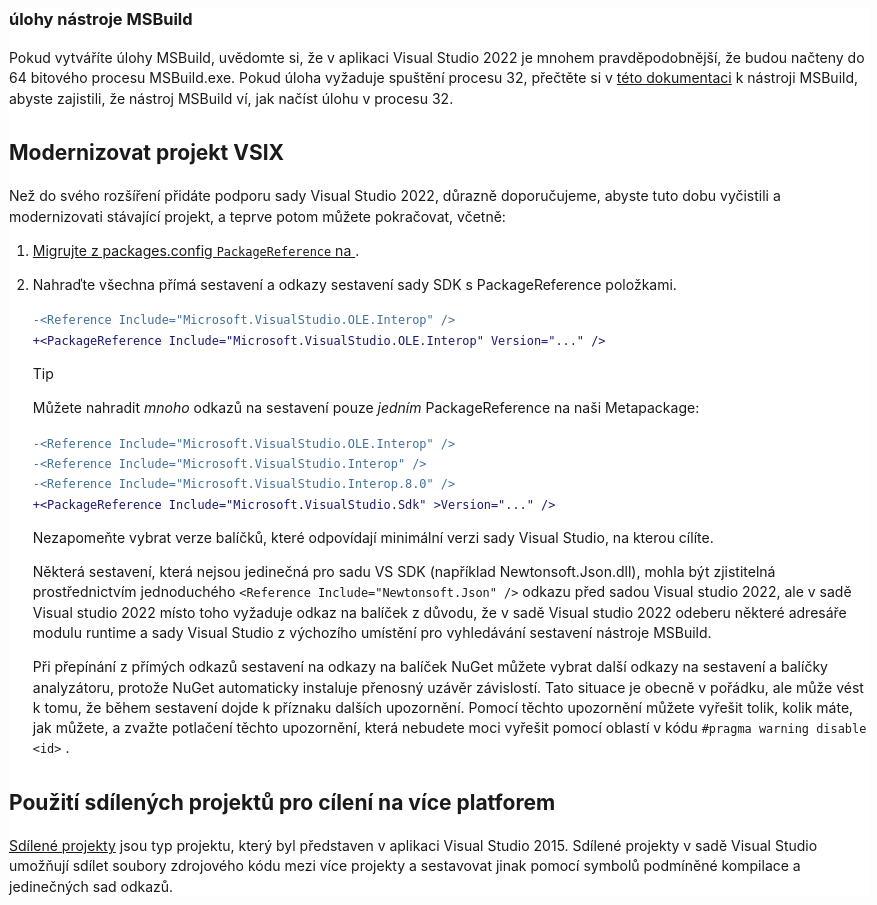### <a name="msbuild-tasks"></a>úlohy nástroje MSBuild

Pokud vytváříte úlohy MSBuild, uvědomte si, že v aplikaci Visual Studio 2022 je mnohem pravděpodobnější, že budou načteny do 64 bitového procesu MSBuild.exe. Pokud úloha vyžaduje spuštění procesu 32, přečtěte si v [této dokumentaci](../../msbuild/how-to-configure-targets-and-tasks.md#usingtask-attributes-and-task-parameters) k nástroji MSBuild, abyste zajistili, že nástroj MSBuild ví, jak načíst úlohu v procesu 32.

## <a name="modernize-your-vsix-project"></a>Modernizovat projekt VSIX

Než do svého rozšíření přidáte podporu sady Visual Studio 2022, důrazně doporučujeme, abyste tuto dobu vyčistili a modernizovati stávající projekt, a teprve potom můžete pokračovat, včetně:

1. [Migrujte z packages.config `PackageReference` na ](/nuget/consume-packages/migrate-packages-config-to-package-reference).

1. Nahraďte všechna přímá sestavení a odkazy sestavení sady SDK s PackageReference položkami.

   ```diff
   -<Reference Include="Microsoft.VisualStudio.OLE.Interop" />
   +<PackageReference Include="Microsoft.VisualStudio.OLE.Interop" Version="..." />
   ```

   > [!TIP]
   > Můžete nahradit *mnoho* odkazů na sestavení pouze *jedním* PackageReference na naši Metapackage:
   >
   >```diff
   >-<Reference Include="Microsoft.VisualStudio.OLE.Interop" />
   >-<Reference Include="Microsoft.VisualStudio.Interop" />
   >-<Reference Include="Microsoft.VisualStudio.Interop.8.0" />
   >+<PackageReference Include="Microsoft.VisualStudio.Sdk" >Version="..." />
   >```

   Nezapomeňte vybrat verze balíčků, které odpovídají minimální verzi sady Visual Studio, na kterou cílíte.

   Některá sestavení, která nejsou jedinečná pro sadu VS SDK (například Newtonsoft.Json.dll), mohla být zjistitelná prostřednictvím jednoduchého `<Reference Include="Newtonsoft.Json" />` odkazu před sadou Visual studio 2022, ale v sadě Visual studio 2022 místo toho vyžaduje odkaz na balíček z důvodu, že v sadě Visual studio 2022 odeberu některé adresáře modulu runtime a sady Visual Studio z výchozího umístění pro vyhledávání sestavení nástroje MSBuild.

   Při přepínání z přímých odkazů sestavení na odkazy na balíček NuGet můžete vybrat další odkazy na sestavení a balíčky analyzátoru, protože NuGet automaticky instaluje přenosný uzávěr závislostí. Tato situace je obecně v pořádku, ale může vést k tomu, že během sestavení dojde k příznaku dalších upozornění. Pomocí těchto upozornění můžete vyřešit tolik, kolik máte, jak můžete, a zvažte potlačení těchto upozornění, která nebudete moci vyřešit pomocí oblastí v kódu `#pragma warning disable <id>` .

## <a name="use-shared-projects-for-multi-targeting"></a>Použití sdílených projektů pro cílení na více platforem

[Sdílené projekty](/xamarin/cross-platform/app-fundamentals/shared-projects?tabs=windows) jsou typ projektu, který byl představen v aplikaci Visual Studio 2015. Sdílené projekty v sadě Visual Studio umožňují sdílet soubory zdrojového kódu mezi více projekty a sestavovat jinak pomocí symbolů podmíněné kompilace a jedinečných sad odkazů.
